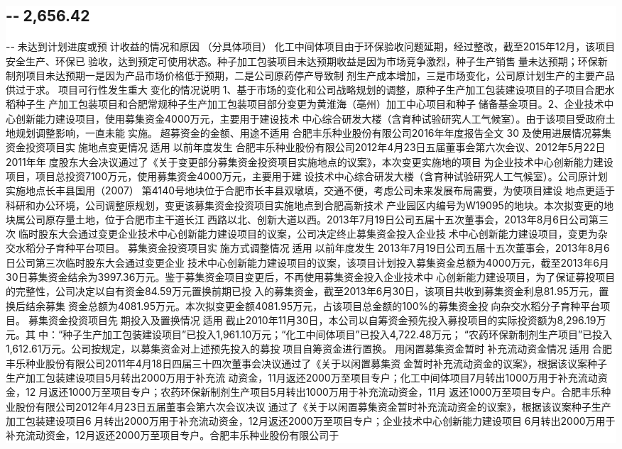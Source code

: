 --
2,656.42
--
--
未达到计划进度或预
计收益的情况和原因
（分具体项目）
化工中间体项目由于环保验收问题延期，经过整改，截至2015年12月，该项目安全生产、环保已
验收，达到预定可使用状态。种子加工包装项目未达预期收益是因为市场竞争激烈，种子生产销售
量未达预期；环保新制剂项目未达预期一是因为产品市场价格低于预期，二是公司原药停产导致制
剂生产成本增加，三是市场变化，公司原计划生产的主要产品供过于求。
项目可行性发生重大
变化的情况说明
1、基于市场的变化和公司战略规划的调整，原种子生产加工包装建设项目的子项目合肥水稻种子生
产加工包装项目和合肥常规种子生产加工包装项目部分变更为黄淮海（亳州）加工中心项目和种子
储备基金项目。2、企业技术中心创新能力建设项目，使用募集资金4000万元，主要用于建设技术
中心综合研发大楼（含育种试验研究人工气候室）。由于该项目受政府土地规划调整影响，一直未能
实施。
超募资金的金额、用途不适用
合肥丰乐种业股份有限公司2016年年度报告全文
30
及使用进展情况募集资金投资项目实
施地点变更情况
适用
以前年度发生
合肥丰乐种业股份有限公司2012年4月23日五届董事会第六次会议、2012年5月22日2011年年
度股东大会决议通过了《关于变更部分募集资金投资项目实施地点的议案》，本次变更实施地的项目
为企业技术中心创新能力建设项目，项目总投资7100万元，使用募集资金4000万元，主要用于建
设技术中心综合研发大楼（含育种试验研究人工气候室）。公司原计划实施地点长丰县国用（2007）
第4140号地块位于合肥市长丰县双墩填，交通不便，考虑公司未来发展布局需要，为使项目建设
地点更适于科研和办公环境，公司调整原规划，变更该募集资金投资项目实施地点到合肥高新技术
产业园区内编号为W19095的地块。本次拟变更的地块属公司原存量土地，位于合肥市主干道长江
西路以北、创新大道以西。2013年7月19日公司五届十五次董事会，2013年8月6日公司第三次
临时股东大会通过变更企业技术中心创新能力建设项目的议案，公司决定终止募集资金投入企业技
术中心创新能力建设项目，变更为杂交水稻分子育种平台项目。
募集资金投资项目实
施方式调整情况
适用
以前年度发生
2013年7月19日公司五届十五次董事会，2013年8月6日公司第三次临时股东大会通过变更企业
技术中心创新能力建设项目的议案，该项目计划投入募集资金总额为4000万元，截至2013年6月
30日募集资金结余为3997.36万元。鉴于募集资金项目变更后，不再使用募集资金投入企业技术中
心创新能力建设项目，为了保证募投项目的完整性，公司决定以自有资金84.59万元置换前期已投
入的募集资金，截至2013年6月30日，该项目共收到募集资金利息81.95万元，置换后结余募集
资金总额为4081.95万元。本次拟变更金额4081.95万元，占该项目总金额的100%的募集资金投
向杂交水稻分子育种平台项目。
募集资金投资项目先
期投入及置换情况
适用
截止2010年11月30日，本公司以自筹资金预先投入募投项目的实际投资额为8,296.19万元。其
中：“种子生产加工包装建设项目”已投入1,961.10万元；“化工中间体项目”已投入4,722.48万元；
“农药环保新制剂生产项目”已投入1,612.61万元。公司按规定，以募集资金对上述预先投入的募投
项目自筹资金进行置换。
用闲置募集资金暂时
补充流动资金情况
适用
合肥丰乐种业股份有限公司2011年4月18日四届三十四次董事会决议通过了《关于以闲置募集资
金暂时补充流动资金的议案》，根据该议案种子生产加工包装建设项目5月转出2000万用于补充流
动资金，11月返还2000万至项目专户；化工中间体项目7月转出1000万用于补充流动资金，12
月返还1000万至项目专户；农药环保新制剂生产项目5月转出1000万用于补充流动资金，11月
返还1000万至项目专户。合肥丰乐种业股份有限公司2012年4月23日五届董事会第六次会议决议
通过了《关于以闲置募集资金暂时补充流动资金的议案》，根据该议案种子生产加工包装建设项目6
月转出2000万用于补充流动资金，12月返还2000万至项目专户；企业技术中心创新能力建设项目
6月转出2000万用于补充流动资金，12月返还2000万至项目专户。合肥丰乐种业股份有限公司于